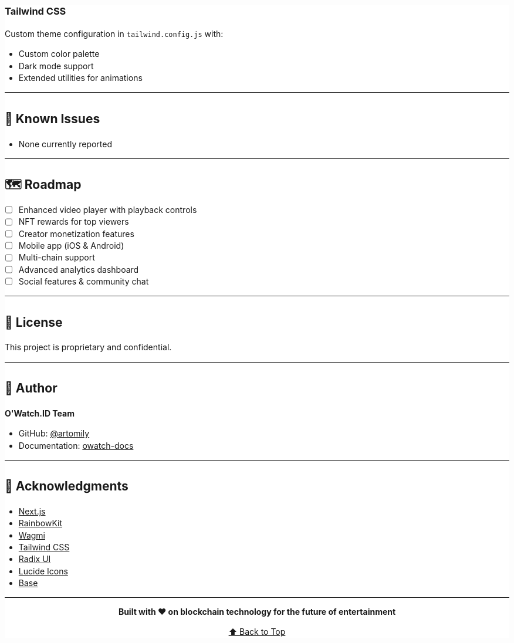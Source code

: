 ### Tailwind CSS

Custom theme configuration in `tailwind.config.js` with:

- Custom color palette
- Dark mode support
- Extended utilities for animations

---

## 🐛 Known Issues

- None currently reported

---

## 🗺️ Roadmap

- [ ] Enhanced video player with playback controls
- [ ] NFT rewards for top viewers
- [ ] Creator monetization features
- [ ] Mobile app (iOS & Android)
- [ ] Multi-chain support
- [ ] Advanced analytics dashboard
- [ ] Social features & community chat

---

## 📄 License

This project is proprietary and confidential.

---

## 👤 Author

**O'Watch.ID Team**

- GitHub: [@artomily](https://github.com/artomily)
- Documentation: [owatch-docs](https://owatch-1.gitbook.io/owatch-docs)

---

## 🙏 Acknowledgments

- [Next.js](https://nextjs.org/)
- [RainbowKit](https://www.rainbowkit.com/)
- [Wagmi](https://wagmi.sh/)
- [Tailwind CSS](https://tailwindcss.com/)
- [Radix UI](https://www.radix-ui.com/)
- [Lucide Icons](https://lucide.dev/)
- [Base](https://base.org/)

---

<div align="center">
  
  **Built with ❤️ on blockchain technology for the future of entertainment**
  
  [⬆ Back to Top](#owatch-id---watch-to-earn-platform)
  
</div>
